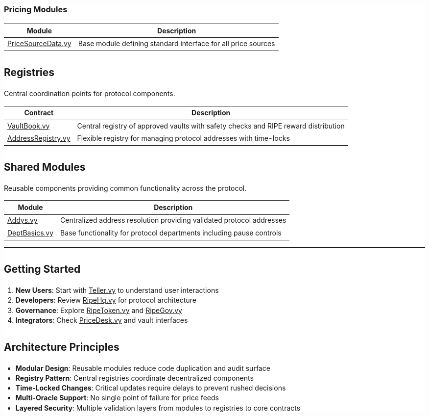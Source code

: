 ### Pricing Modules

| Module                                                   | Description                                                   |
| -------------------------------------------------------- | ------------------------------------------------------------- |
| [PriceSourceData.vy](pricing/modules/PriceSourceData.md) | Base module defining standard interface for all price sources |

## Registries

Central coordination points for protocol components.

| Contract                                            | Description                                                                         |
| --------------------------------------------------- | ----------------------------------------------------------------------------------- |
| [VaultBook.vy](registries/VaultBook.md)             | Central registry of approved vaults with safety checks and RIPE reward distribution |
| [AddressRegistry.vy](registries/AddressRegistry.md) | Flexible registry for managing protocol addresses with time-locks                   |

## Shared Modules

Reusable components providing common functionality across the protocol.

| Module                                        | Description                                                           |
| --------------------------------------------- | --------------------------------------------------------------------- |
| [Addys.vy](shared-modules/Addys.md)           | Centralized address resolution providing validated protocol addresses |
| [DeptBasics.vy](shared-modules/DeptBasics.md) | Base functionality for protocol departments including pause controls  |

---

## Getting Started

1. **New Users**: Start with [Teller.vy](core-lending/Teller.md) to understand user interactions
2. **Developers**: Review [RipeHq.vy](governance-control/RipeHq.md) for protocol architecture
3. **Governance**: Explore [RipeToken.vy](tokens/RipeToken.md) and [RipeGov.vy](vaults/RipeGov.md)
4. **Integrators**: Check [PriceDesk.vy](pricing/PriceDesk.md) and vault interfaces

## Architecture Principles

- **Modular Design**: Reusable modules reduce code duplication and audit surface
- **Registry Pattern**: Central registries coordinate decentralized components
- **Time-Locked Changes**: Critical updates require delays to prevent rushed decisions
- **Multi-Oracle Support**: No single point of failure for price feeds
- **Layered Security**: Multiple validation layers from modules to registries to core contracts
